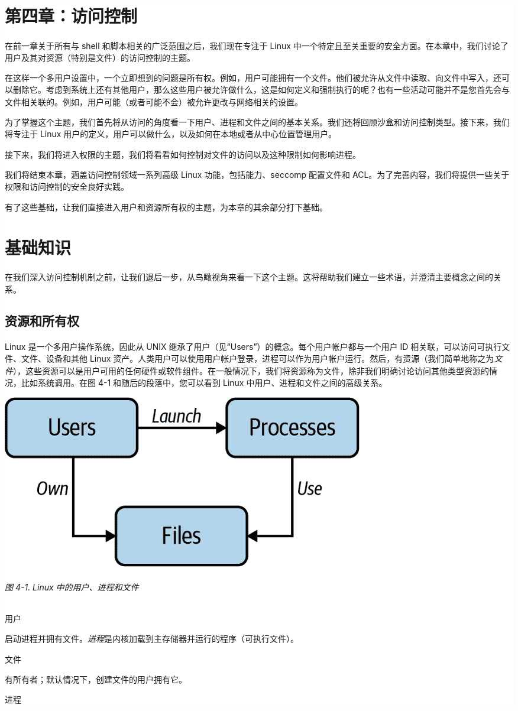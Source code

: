 # 第四章：访问控制

在前一章关于所有与 shell 和脚本相关的广泛范围之后，我们现在专注于 Linux 中一个特定且至关重要的安全方面。在本章中，我们讨论了用户及其对资源（特别是文件）的访问控制的主题。

在这样一个多用户设置中，一个立即想到的问题是所有权。例如，用户可能拥有一个文件。他们被允许从文件中读取、向文件中写入，还可以删除它。考虑到系统上还有其他用户，那么这些用户被允许做什么，这是如何定义和强制执行的呢？也有一些活动可能并不是您首先会与文件相关联的。例如，用户可能（或者可能不会）被允许更改与网络相关的设置。

为了掌握这个主题，我们首先将从访问的角度看一下用户、进程和文件之间的基本关系。我们还将回顾沙盒和访问控制类型。接下来，我们将专注于 Linux 用户的定义，用户可以做什么，以及如何在本地或者从中心位置管理用户。

接下来，我们将进入权限的主题，我们将看看如何控制对文件的访问以及这种限制如何影响进程。

我们将结束本章，涵盖访问控制领域一系列高级 Linux 功能，包括能力、seccomp 配置文件和 ACL。为了完善内容，我们将提供一些关于权限和访问控制的安全良好实践。

有了这些基础，让我们直接进入用户和资源所有权的主题，为本章的其余部分打下基础。

# 基础知识

在我们深入访问控制机制之前，让我们退后一步，从鸟瞰视角来看一下这个主题。这将帮助我们建立一些术语，并澄清主要概念之间的关系。

## 资源和所有权

Linux 是一个多用户操作系统，因此从 UNIX 继承了用户（见“Users”）的概念。每个用户帐户都与一个用户 ID 相关联，可以访问可执行文件、文件、设备和其他 Linux 资产。人类用户可以使用用户帐户登录，进程可以作为用户帐户运行。然后，有资源（我们简单地称之为*文件*），这些资源可以是用户可用的任何硬件或软件组件。在一般情况下，我们将资源称为文件，除非我们明确讨论访问其他类型资源的情况，比如系统调用。在图 4-1 和随后的段落中，您可以看到 Linux 中用户、进程和文件之间的高级关系。

![lmlx 0401](img/lmlx_0401.png)

###### 图 4-1\. Linux 中的用户、进程和文件

用户

启动进程并拥有文件。*进程*是内核加载到主存储器并运行的程序（可执行文件）。

文件

有所有者；默认情况下，创建文件的用户拥有它。

进程

